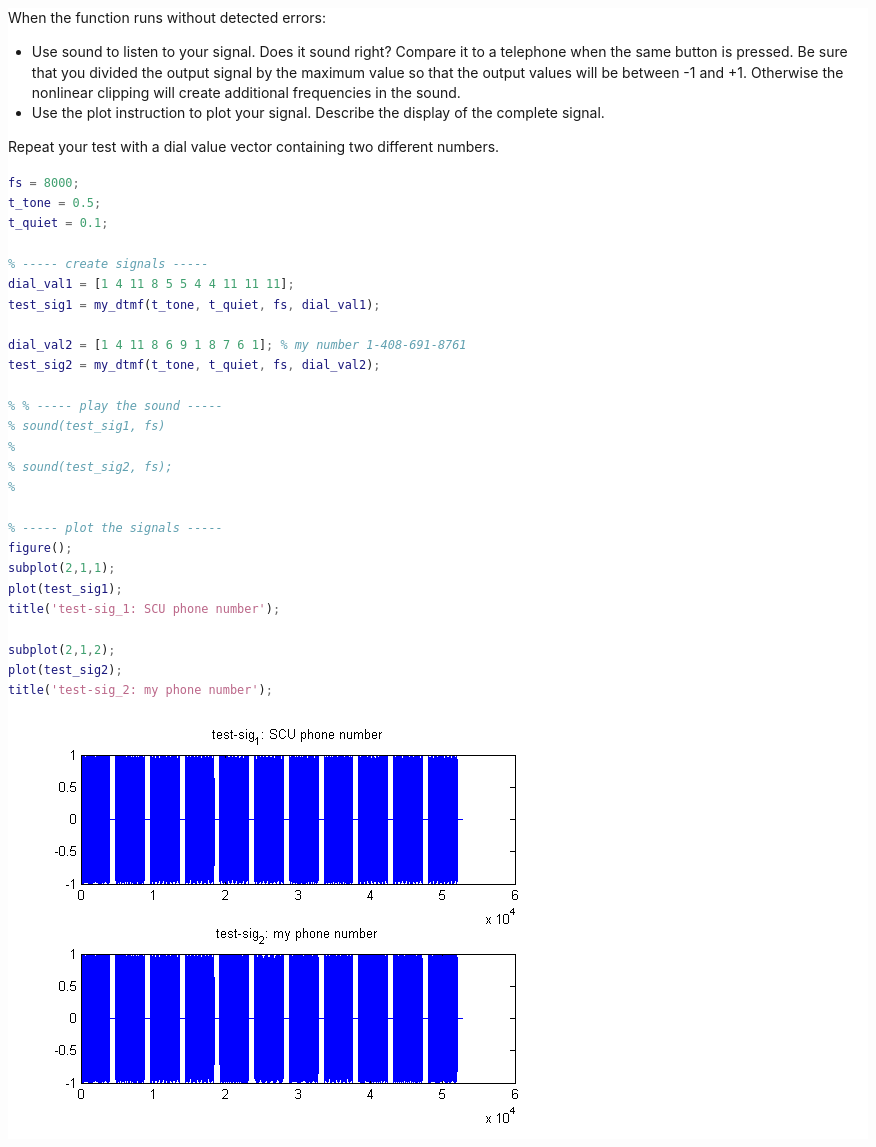 When the function runs without detected errors:
- Use sound to listen to your signal. Does it sound right? Compare it to a telephone when the same button is pressed. Be sure that you divided the output signal by the maximum value so that the output values will be between -1 and +1. Otherwise the nonlinear clipping will create additional frequencies in the sound.
- Use the plot instruction to plot your signal. Describe the display of the complete signal.

Repeat your test with a dial value vector containing two different numbers.

```matlab
fs = 8000;
t_tone = 0.5;
t_quiet = 0.1;

% ----- create signals -----
dial_val1 = [1 4 11 8 5 5 4 4 11 11 11];
test_sig1 = my_dtmf(t_tone, t_quiet, fs, dial_val1);

dial_val2 = [1 4 11 8 6 9 1 8 7 6 1]; % my number 1-408-691-8761
test_sig2 = my_dtmf(t_tone, t_quiet, fs, dial_val2);

% % ----- play the sound -----
% sound(test_sig1, fs)
%
% sound(test_sig2, fs);
%

% ----- plot the signals -----
figure();
subplot(2,1,1);
plot(test_sig1);
title('test-sig_1: SCU phone number');

subplot(2,1,2);
plot(test_sig2);
title('test-sig_2: my phone number');

```
![fig03a](lab03sub/lab03sub-fig03a.png)


[1]: https://raw.githubusercontent.com/chanhi2000/ELEN133/master/lab/lab03sub/01a-my_phone.wav
[2]: https://raw.githubusercontent.com/chanhi2000/ELEN133/master/lab/lab03sub/01b-sig5.wav
[3]: https://raw.githubusercontent.com/chanhi2000/ELEN133/master/lab/lab03sub/01c-testSig1.wav
[4]: https://raw.githubusercontent.com/chanhi2000/ELEN133/master/lab/lab03sub/01d-testSig2.wav
[5]: https://raw.githubusercontent.com/chanhi2000/ELEN133/master/lab/lab03sub/01e-testSig3.wav
[6]: https://raw.githubusercontent.com/chanhi2000/ELEN133/master/lab/lab03sub/01f-testSig4.wav
[7]: https://raw.githubusercontent.com/chanhi2000/ELEN133/master/lab/lab03sub/02a-testSig1_16000.wav
[8]: https://raw.githubusercontent.com/chanhi2000/ELEN133/master/lab/lab03sub/02b-testSig1_4000.wav
[9]: https://raw.githubusercontent.com/chanhi2000/ELEN133/master/lab/lab03sub/02c-testSig1_2000.wav